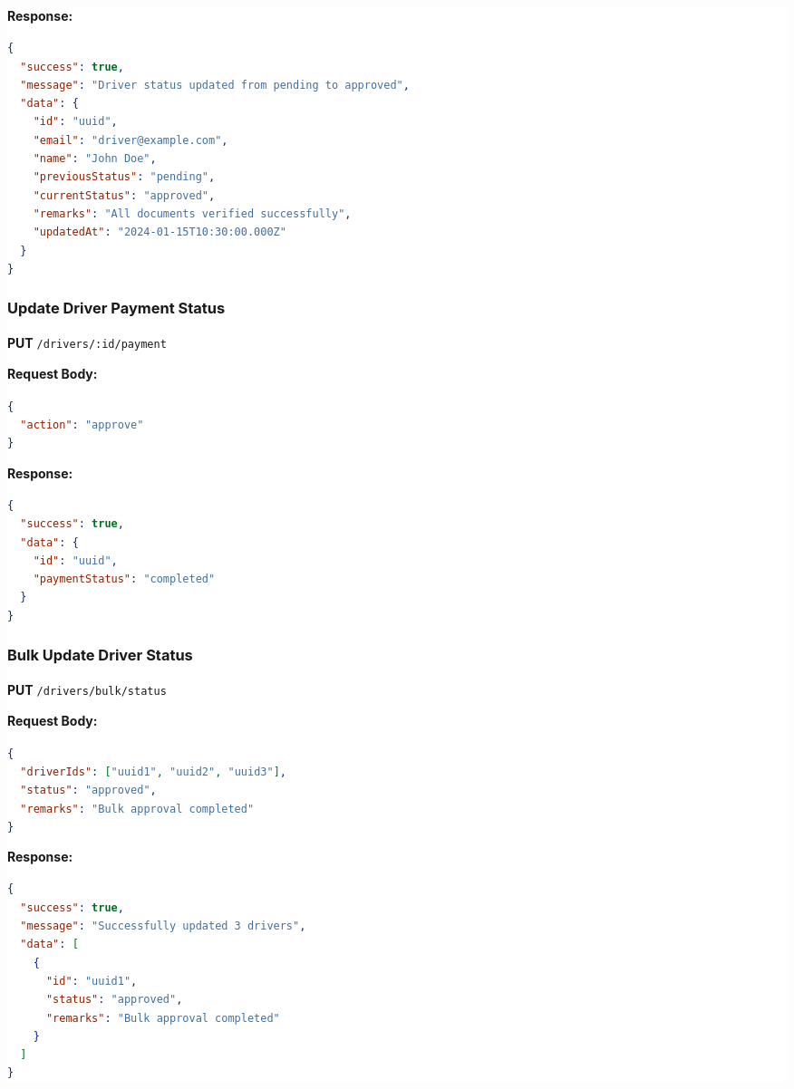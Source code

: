 **Response:**
```json
{
  "success": true,
  "message": "Driver status updated from pending to approved",
  "data": {
    "id": "uuid",
    "email": "driver@example.com",
    "name": "John Doe",
    "previousStatus": "pending",
    "currentStatus": "approved",
    "remarks": "All documents verified successfully",
    "updatedAt": "2024-01-15T10:30:00.000Z"
  }
}
```

### Update Driver Payment Status
**PUT** `/drivers/:id/payment`

**Request Body:**
```json
{
  "action": "approve"
}
```

**Response:**
```json
{
  "success": true,
  "data": {
    "id": "uuid",
    "paymentStatus": "completed"
  }
}
```

### Bulk Update Driver Status
**PUT** `/drivers/bulk/status`

**Request Body:**
```json
{
  "driverIds": ["uuid1", "uuid2", "uuid3"],
  "status": "approved",
  "remarks": "Bulk approval completed"
}
```

**Response:**
```json
{
  "success": true,
  "message": "Successfully updated 3 drivers",
  "data": [
    {
      "id": "uuid1",
      "status": "approved",
      "remarks": "Bulk approval completed"
    }
  ]
}
```
